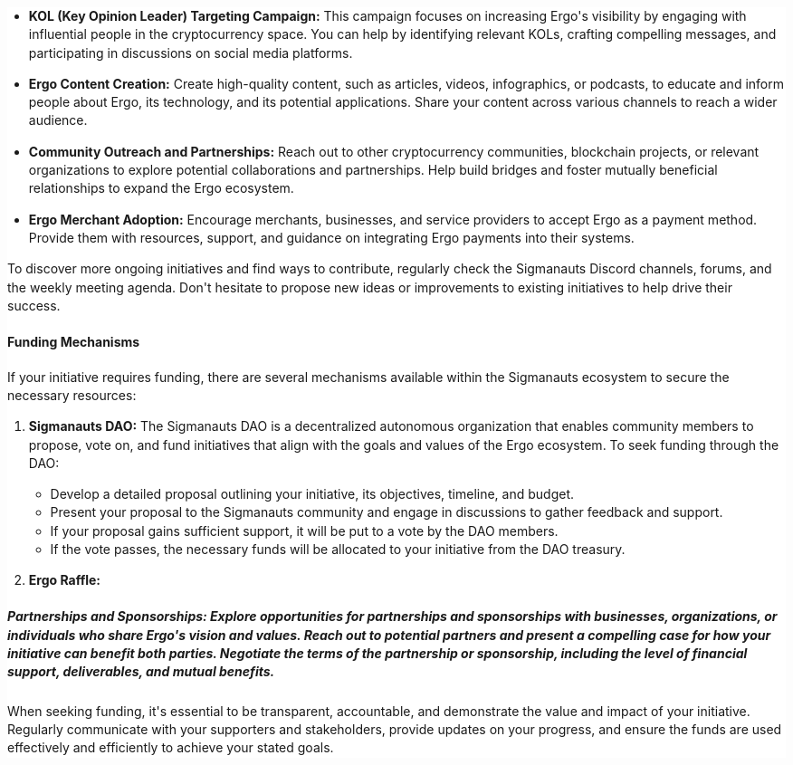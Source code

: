 - **KOL (Key Opinion Leader) Targeting Campaign:** This campaign focuses on increasing Ergo's visibility by engaging with influential people in the cryptocurrency space. You can help by identifying relevant KOLs, crafting compelling messages, and participating in discussions on social media platforms.

- **Ergo Content Creation:** Create high-quality content, such as articles, videos, infographics, or podcasts, to educate and inform people about Ergo, its technology, and its potential applications. Share your content across various channels to reach a wider audience.

- **Community Outreach and Partnerships:** Reach out to other cryptocurrency communities, blockchain projects, or relevant organizations to explore potential collaborations and partnerships. Help build bridges and foster mutually beneficial relationships to expand the Ergo ecosystem.

- **Ergo Merchant Adoption:** Encourage merchants, businesses, and service providers to accept Ergo as a payment method. Provide them with resources, support, and guidance on integrating Ergo payments into their systems.

To discover more ongoing initiatives and find ways to contribute, regularly check the Sigmanauts Discord channels, forums, and the weekly meeting agenda. Don't hesitate to propose new ideas or improvements to existing initiatives to help drive their success.

#### Funding Mechanisms
If your initiative requires funding, there are several mechanisms available within the Sigmanauts ecosystem to secure the necessary resources:

1. **Sigmanauts DAO:** The Sigmanauts DAO is a decentralized autonomous organization that enables community members to propose, vote on, and fund initiatives that align with the goals and values of the Ergo ecosystem. To seek funding through the DAO:
   - Develop a detailed proposal outlining your initiative, its objectives, timeline, and budget.
   - Present your proposal to the Sigmanauts community and engage in discussions to gather feedback and support.
   - If your proposal gains sufficient support, it will be put to a vote by the DAO members.
   - If the vote passes, the necessary funds will be allocated to your initiative from the DAO treasury.

2. **Ergo Raffle:** 

##### **Partnerships and Sponsorships:** Explore opportunities for partnerships and sponsorships with businesses, organizations, or individuals who share Ergo's vision and values. Reach out to potential partners and present a compelling case for how your initiative can benefit both parties. Negotiate the terms of the partnership or sponsorship, including the level of financial support, deliverables, and mutual benefits.

When seeking funding, it's essential to be transparent, accountable, and demonstrate the value and impact of your initiative. Regularly communicate with your supporters and stakeholders, provide updates on your progress, and ensure the funds are used effectively and efficiently to achieve your stated goals.

